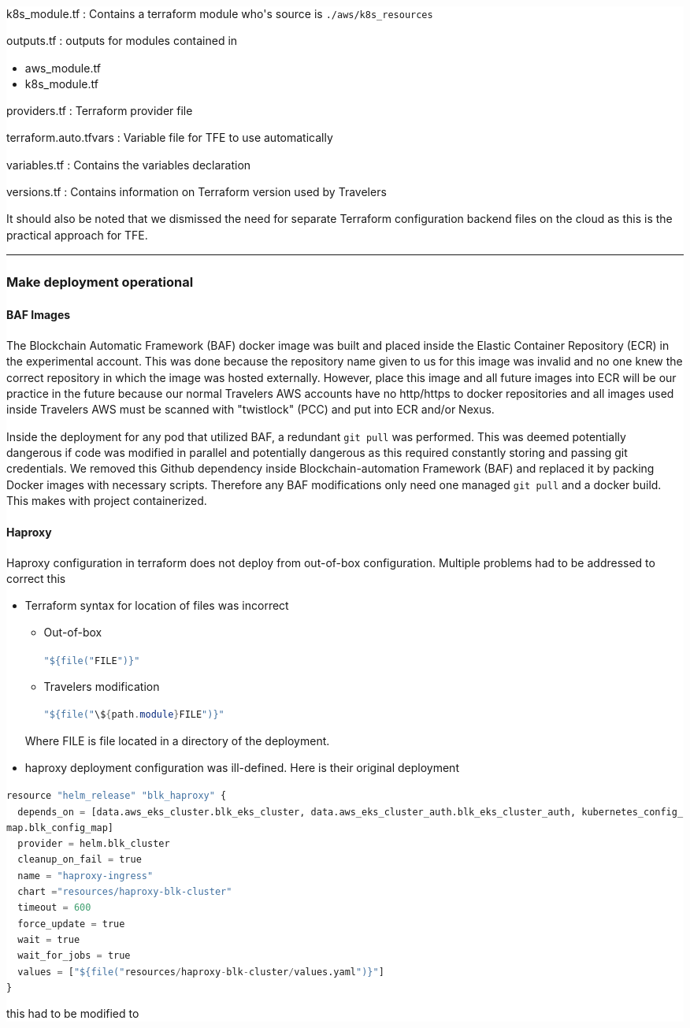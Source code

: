 k8s_module.tf  : Contains a terraform module who's source is ```./aws/k8s_resources ```

outputs.tf : outputs for modules contained in 
- aws_module.tf
- k8s_module.tf

providers.tf : Terraform provider file

terraform.auto.tfvars : Variable file for TFE to use automatically

variables.tf : Contains the variables declaration

versions.tf : Contains information on Terraform version used by Travelers 

It should also be noted that we dismissed the need for separate Terraform configuration backend files on the cloud as this is the practical approach for TFE.

---

### **Make deployment operational**

#### **BAF Images**
The Blockchain Automatic Framework (BAF) docker image was built and placed inside the Elastic Container Repository (ECR) in the experimental account. This was done because the repository name given to us for this image was invalid and no one knew the correct repository in which the image was hosted externally. However, place this image and all future images into ECR will be our practice in the future because our normal Travelers AWS accounts have no http/https to docker repositories and all images used inside Travelers AWS must be scanned with "twistlock" (PCC) and put into ECR and/or Nexus.

Inside the deployment for any pod that utilized BAF, a redundant `git pull` was performed. This was deemed potentially dangerous if code was modified in parallel and potentially dangerous as this required constantly storing and passing git credentials. 
We removed this Github dependency inside Blockchain-automation Framework (BAF) and replaced it by packing Docker images with necessary scripts. Therefore any BAF modifications only need one managed `git pull` and a docker build. This makes with project containerized.

#### **Haproxy** 
Haproxy configuration in terraform does not deploy from out-of-box configuration. Multiple problems had to be addressed to correct this

- Terraform syntax for location of files was incorrect
    - Out-of-box
        ```java
        "${file("FILE")}"
        ```
    - Travelers modification
        ```java
        "${file("\${path.module}FILE")}"
        ```
    Where FILE is file located in a directory of the deployment.

- haproxy deployment configuration was ill-defined. Here is their original deployment
```python
resource "helm_release" "blk_haproxy" {
  depends_on = [data.aws_eks_cluster.blk_eks_cluster, data.aws_eks_cluster_auth.blk_eks_cluster_auth, kubernetes_config_map.blk_config_map]
  provider = helm.blk_cluster
  cleanup_on_fail = true
  name = "haproxy-ingress"
  chart ="resources/haproxy-blk-cluster"
  timeout = 600
  force_update = true
  wait = true
  wait_for_jobs = true
  values = ["${file("resources/haproxy-blk-cluster/values.yaml")}"]
}
```
this had to be modified to 
